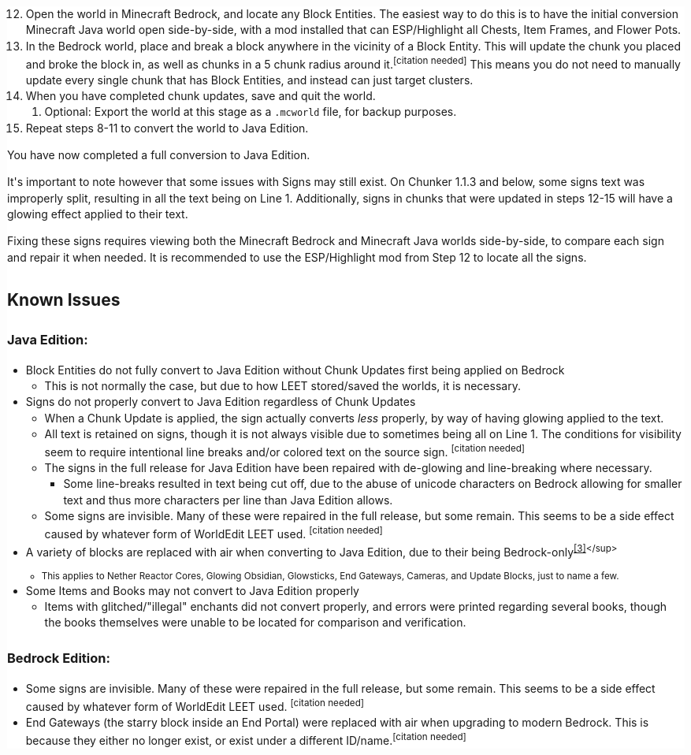 12. Open the world in Minecraft Bedrock, and locate any Block Entities. The easiest way to do this is to have the initial conversion Minecraft Java world open side-by-side, with a mod installed that can ESP/Highlight all Chests, Item Frames, and Flower Pots.
13. In the Bedrock world, place and break a block anywhere in the vicinity of a Block Entity. This will update the chunk you placed and broke the block in, as well as chunks in a 5 chunk radius around it.<sup>[citation needed]</sup> This means you do not need to manually update every single chunk that has Block Entities, and instead can just target clusters.
14. When you have completed chunk updates, save and quit the world.
    1. Optional: Export the world at this stage as a `.mcworld` file, for backup purposes.
15. Repeat steps 8-11 to convert the world to Java Edition.

You have now completed a full conversion to Java Edition.

It's important to note however that some issues with Signs may still exist. On Chunker 1.1.3 and below, some signs text was improperly split, resulting in all the text being on Line 1. Additionally, signs in chunks that were updated in steps 12-15 will have a glowing effect applied to their text.

Fixing these signs requires viewing both the Minecraft Bedrock and Minecraft Java worlds side-by-side, to compare each sign and repair it when needed. It is recommended to use the ESP/Highlight mod from Step 12 to locate all the signs.

## Known Issues
### Java Edition:
- Block Entities do not fully convert to Java Edition without Chunk Updates first being applied on Bedrock
  - This is not normally the case, but due to how LEET stored/saved the worlds, it is necessary.
- Signs do not properly convert to Java Edition regardless of Chunk Updates
  - When a Chunk Update is applied, the sign actually converts _less_ properly, by way of having glowing applied to the text.
  - All text is retained on signs, though it is not always visible due to sometimes being all on Line 1. The conditions for visibility seem to require intentional line breaks and/or colored text on the source sign. <sup>[citation needed]</sup>
  - The signs in the full release for Java Edition have been repaired with de-glowing and line-breaking where necessary.
    - Some line-breaks resulted in text being cut off, due to the abuse of unicode characters on Bedrock allowing for smaller text and thus more characters per line than Java Edition allows.
  - Some signs are invisible. Many of these were repaired in the full release, but some remain. This seems to be a side effect caused by whatever form of WorldEdit LEET used. <sup>[citation needed]</sup>
- A variety of blocks are replaced with air when converting to Java Edition, due to their being Bedrock-only<sup><a name="cite-3"></a>[[3]](#ref-3 "https://minecraft.wiki/w/Bedrock_Edition_exclusive_features#Blocks")</sup>
  - This applies to Nether Reactor Cores, Glowing Obsidian, Glowsticks, End Gateways, Cameras, and Update Blocks, just to name a few.
- Some Items and Books may not convert to Java Edition properly
  - Items with glitched/"illegal" enchants did not convert properly, and errors were printed regarding several books, though the books themselves were unable to be located for comparison and verification.

### Bedrock Edition:
- Some signs are invisible. Many of these were repaired in the full release, but some remain. This seems to be a side effect caused by whatever form of WorldEdit LEET used. <sup>[citation needed]</sup>
- End Gateways (the starry block inside an End Portal) were replaced with air when upgrading to modern Bedrock. This is  because they either no longer exist, or exist under a different ID/name.<sup>[citation needed]</sup>
